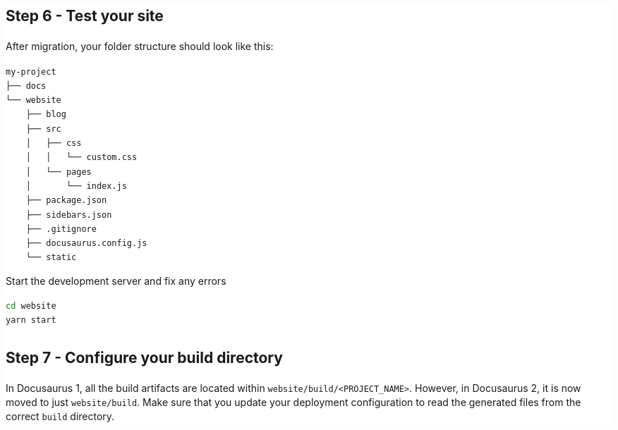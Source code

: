 ## Step 6 - Test your site

After migration, your folder structure should look like this:

```sh
my-project
├── docs
└── website
    ├── blog
    ├── src
    │   ├── css
    │   │   └── custom.css
    │   └── pages
    │       └── index.js
    ├── package.json
    ├── sidebars.json
    ├── .gitignore
    ├── docusaurus.config.js
    └── static
```

Start the development server and fix any errors

```bash
cd website
yarn start
```

## Step 7 - Configure your build directory

In Docusaurus 1, all the build artifacts are located within `website/build/<PROJECT_NAME>`. However, in Docusaurus 2, it is now moved to just `website/build`. Make sure that you update your deployment configuration to read the generated files from the correct `build` directory.